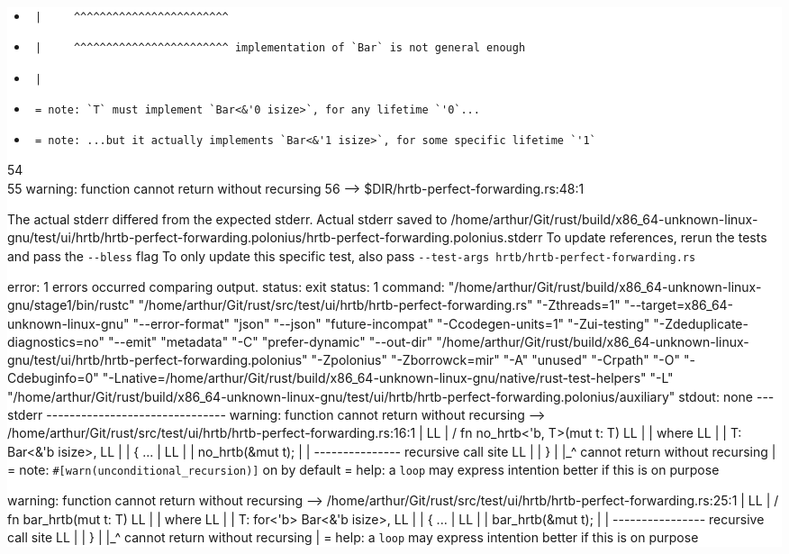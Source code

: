 -	   |     ^^^^^^^^^^^^^^^^^^^^^^^^
+	   |     ^^^^^^^^^^^^^^^^^^^^^^^^ implementation of `Bar` is not general enough
+	   |
+	   = note: `T` must implement `Bar<&'0 isize>`, for any lifetime `'0`...
+	   = note: ...but it actually implements `Bar<&'1 isize>`, for some specific lifetime `'1`
54	
55	warning: function cannot return without recursing
56	  --> $DIR/hrtb-perfect-forwarding.rs:48:1


The actual stderr differed from the expected stderr.
Actual stderr saved to /home/arthur/Git/rust/build/x86_64-unknown-linux-gnu/test/ui/hrtb/hrtb-perfect-forwarding.polonius/hrtb-perfect-forwarding.polonius.stderr
To update references, rerun the tests and pass the `--bless` flag
To only update this specific test, also pass `--test-args hrtb/hrtb-perfect-forwarding.rs`

error: 1 errors occurred comparing output.
status: exit status: 1
command: "/home/arthur/Git/rust/build/x86_64-unknown-linux-gnu/stage1/bin/rustc" "/home/arthur/Git/rust/src/test/ui/hrtb/hrtb-perfect-forwarding.rs" "-Zthreads=1" "--target=x86_64-unknown-linux-gnu" "--error-format" "json" "--json" "future-incompat" "-Ccodegen-units=1" "-Zui-testing" "-Zdeduplicate-diagnostics=no" "--emit" "metadata" "-C" "prefer-dynamic" "--out-dir" "/home/arthur/Git/rust/build/x86_64-unknown-linux-gnu/test/ui/hrtb/hrtb-perfect-forwarding.polonius" "-Zpolonius" "-Zborrowck=mir" "-A" "unused" "-Crpath" "-O" "-Cdebuginfo=0" "-Lnative=/home/arthur/Git/rust/build/x86_64-unknown-linux-gnu/native/rust-test-helpers" "-L" "/home/arthur/Git/rust/build/x86_64-unknown-linux-gnu/test/ui/hrtb/hrtb-perfect-forwarding.polonius/auxiliary"
stdout: none
--- stderr -------------------------------
warning: function cannot return without recursing
  --> /home/arthur/Git/rust/src/test/ui/hrtb/hrtb-perfect-forwarding.rs:16:1
   |
LL | / fn no_hrtb<'b, T>(mut t: T)
LL | | where
LL | |     T: Bar<&'b isize>,
LL | | {
...  |
LL | |     no_hrtb(&mut t);
   | |     --------------- recursive call site
LL | | }
   | |_^ cannot return without recursing
   |
   = note: `#[warn(unconditional_recursion)]` on by default
   = help: a `loop` may express intention better if this is on purpose

warning: function cannot return without recursing
  --> /home/arthur/Git/rust/src/test/ui/hrtb/hrtb-perfect-forwarding.rs:25:1
   |
LL | / fn bar_hrtb<T>(mut t: T)
LL | | where
LL | |     T: for<'b> Bar<&'b isize>,
LL | | {
...  |
LL | |     bar_hrtb(&mut t);
   | |     ---------------- recursive call site
LL | | }
   | |_^ cannot return without recursing
   |
   = help: a `loop` may express intention better if this is on purpose
